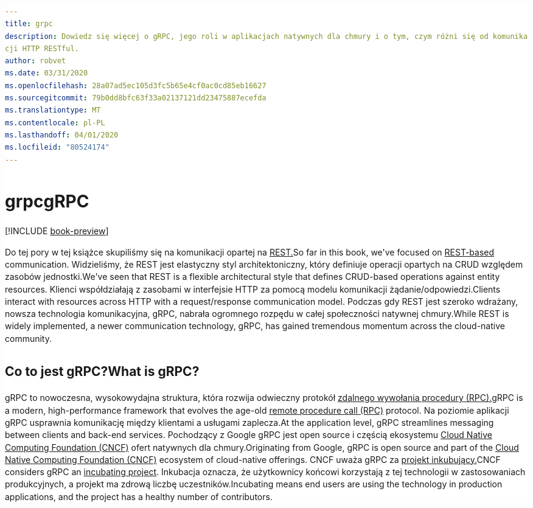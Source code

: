```yaml
---
title: grpc
description: Dowiedz się więcej o gRPC, jego roli w aplikacjach natywnych dla chmury i o tym, czym różni się od komunikacji HTTP RESTful.
author: robvet
ms.date: 03/31/2020
ms.openlocfilehash: 28a07ad5ec105d3fc5b65e4cf0ac0cd85eb16627
ms.sourcegitcommit: 79b0dd8bfc63f33a02137121dd23475887ecefda
ms.translationtype: MT
ms.contentlocale: pl-PL
ms.lasthandoff: 04/01/2020
ms.locfileid: "80524174"
---
```

# <a name="grpc"></a><span data-ttu-id="5466b-103">grpc</span><span class="sxs-lookup"><span data-stu-id="5466b-103">gRPC</span></span>

[!INCLUDE [book-preview](../../../includes/book-preview.md)]

<span data-ttu-id="5466b-104">Do tej pory w tej książce skupiliśmy się na komunikacji opartej na [REST.](https://docs.microsoft.com/azure/architecture/best-practices/api-design)</span><span class="sxs-lookup"><span data-stu-id="5466b-104">So far in this book, we've focused on [REST-based](https://docs.microsoft.com/azure/architecture/best-practices/api-design) communication.</span></span> <span data-ttu-id="5466b-105">Widzieliśmy, że REST jest elastyczny styl architektoniczny, który definiuje operacji opartych na CRUD względem zasobów jednostki.</span><span class="sxs-lookup"><span data-stu-id="5466b-105">We've seen that REST is a flexible architectural style that defines CRUD-based operations against entity resources.</span></span> <span data-ttu-id="5466b-106">Klienci współdziałają z zasobami w interfejsie HTTP za pomocą modelu komunikacji żądanie/odpowiedzi.</span><span class="sxs-lookup"><span data-stu-id="5466b-106">Clients interact with resources across HTTP with a request/response communication model.</span></span> <span data-ttu-id="5466b-107">Podczas gdy REST jest szeroko wdrażany, nowsza technologia komunikacyjna, gRPC, nabrała ogromnego rozpędu w całej społeczności natywnej chmury.</span><span class="sxs-lookup"><span data-stu-id="5466b-107">While REST is widely implemented, a newer communication technology, gRPC, has gained tremendous momentum across the cloud-native community.</span></span>

## <a name="what-is-grpc"></a><span data-ttu-id="5466b-108">Co to jest gRPC?</span><span class="sxs-lookup"><span data-stu-id="5466b-108">What is gRPC?</span></span>

<span data-ttu-id="5466b-109">gRPC to nowoczesna, wysokowydajna struktura, która rozwija odwieczny protokół [zdalnego wywołania procedury (RPC).](https://en.wikipedia.org/wiki/Remote_procedure_call)</span><span class="sxs-lookup"><span data-stu-id="5466b-109">gRPC is a modern, high-performance framework that evolves the age-old [remote procedure call (RPC)](https://en.wikipedia.org/wiki/Remote_procedure_call) protocol.</span></span> <span data-ttu-id="5466b-110">Na poziomie aplikacji gRPC usprawnia komunikację między klientami a usługami zaplecza.</span><span class="sxs-lookup"><span data-stu-id="5466b-110">At the application level, gRPC streamlines messaging between clients and back-end services.</span></span> <span data-ttu-id="5466b-111">Pochodzący z Google gRPC jest open source i częścią ekosystemu [Cloud Native Computing Foundation (CNCF)](https://www.cncf.io/) ofert natywnych dla chmury.</span><span class="sxs-lookup"><span data-stu-id="5466b-111">Originating from Google, gRPC is open source and part of the  [Cloud Native Computing Foundation (CNCF)](https://www.cncf.io/) ecosystem of cloud-native offerings.</span></span> <span data-ttu-id="5466b-112">CNCF uważa gRPC za [projekt inkubujący.](https://github.com/cncf/toc/blob/master/process/graduation_criteria.adoc)</span><span class="sxs-lookup"><span data-stu-id="5466b-112">CNCF considers gRPC an [incubating project](https://github.com/cncf/toc/blob/master/process/graduation_criteria.adoc).</span></span> <span data-ttu-id="5466b-113">Inkubacja oznacza, że użytkownicy końcowi korzystają z tej technologii w zastosowaniach produkcyjnych, a projekt ma zdrową liczbę uczestników.</span><span class="sxs-lookup"><span data-stu-id="5466b-113">Incubating means end users are using the technology in production applications, and the project has a healthy number of contributors.</span></span>
